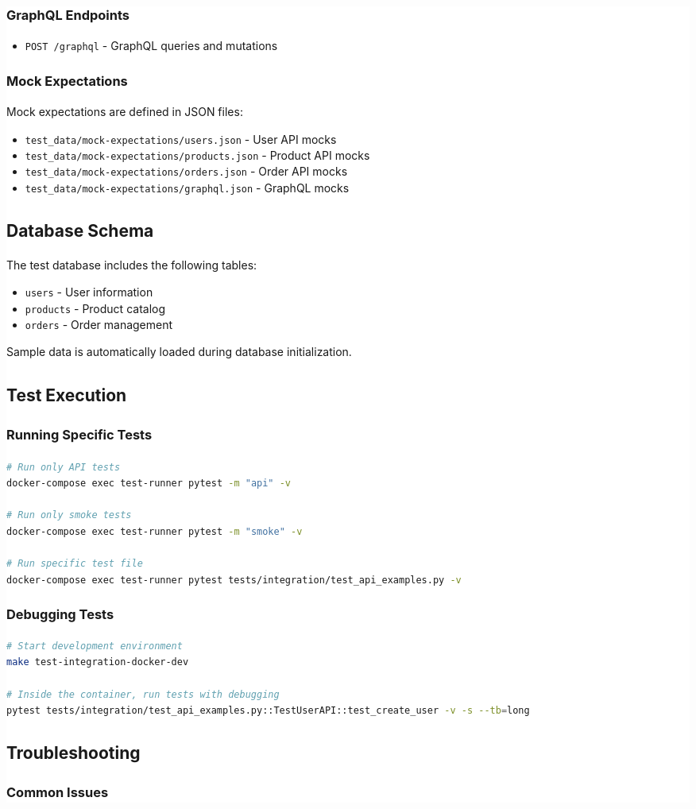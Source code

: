 ### GraphQL Endpoints

- `POST /graphql` - GraphQL queries and mutations

### Mock Expectations

Mock expectations are defined in JSON files:

- `test_data/mock-expectations/users.json` - User API mocks
- `test_data/mock-expectations/products.json` - Product API mocks
- `test_data/mock-expectations/orders.json` - Order API mocks
- `test_data/mock-expectations/graphql.json` - GraphQL mocks

## Database Schema

The test database includes the following tables:

- `users` - User information
- `products` - Product catalog
- `orders` - Order management

Sample data is automatically loaded during database initialization.

## Test Execution

### Running Specific Tests

```bash
# Run only API tests
docker-compose exec test-runner pytest -m "api" -v

# Run only smoke tests
docker-compose exec test-runner pytest -m "smoke" -v

# Run specific test file
docker-compose exec test-runner pytest tests/integration/test_api_examples.py -v
```

### Debugging Tests

```bash
# Start development environment
make test-integration-docker-dev

# Inside the container, run tests with debugging
pytest tests/integration/test_api_examples.py::TestUserAPI::test_create_user -v -s --tb=long
```

## Troubleshooting

### Common Issues
